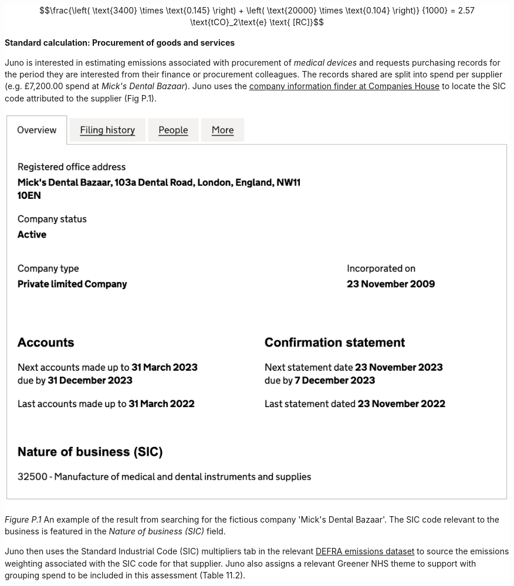 $$\frac{\left( \text{3400} \times \text{0.145} \right) + \left( \text{20000} \times \text{0.104} \right)}
{1000} = 2.57 \text{tCO}_2\text{e} \text{ [RC]}$$

**Standard calculation: Procurement of goods and services**

Juno is interested in estimating emissions associated with procurement of *medical devices* and requests purchasing records for the period they are interested from their finance or procurement colleagues. The records shared are split into spend per supplier (e.g. £7,200.00 spend at *Mick's Dental Bazaar*). Juno uses the [company information finder at Companies House](https://find-and-update.company-information.service.gov.uk/) to locate the SIC code attributed to the supplier (Fig P.1). 

![Example of companies house search result](Images/CompaniesHouse_Example.png)

*Figure P.1* An example of the result from searching for the fictious company 'Mick's Dental Bazaar'. The SIC code relevant to the business is featured in the *Nature of business (SIC)* field.

Juno then uses the Standard Industrial Code (SIC) multipliers tab in the relevant [DEFRA emissions dataset](https://www.gov.uk/government/statistics/uks-carbon-footprint) to source the emissions weighting associated with the SIC code for that supplier. Juno also assigns a relevant Greener NHS theme to support with grouping spend to be included in this assessment (Table 11.2).

